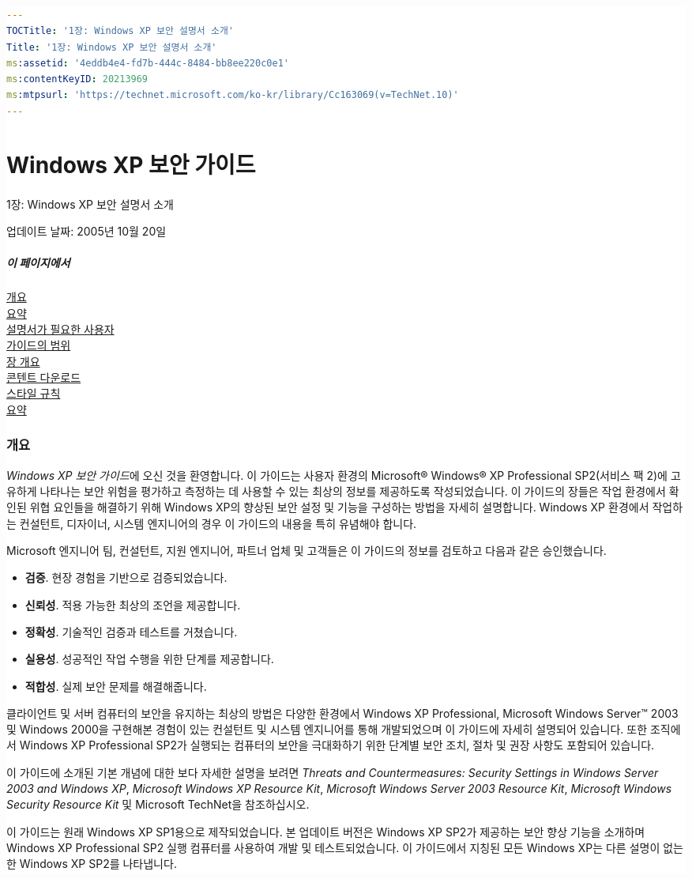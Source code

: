 ```yaml
---
TOCTitle: '1장: Windows XP 보안 설명서 소개'
Title: '1장: Windows XP 보안 설명서 소개'
ms:assetid: '4eddb4e4-fd7b-444c-8484-bb8ee220c0e1'
ms:contentKeyID: 20213969
ms:mtpsurl: 'https://technet.microsoft.com/ko-kr/library/Cc163069(v=TechNet.10)'
---
```


Windows XP 보안 가이드
======================

1장: Windows XP 보안 설명서 소개

업데이트 날짜: 2005년 10월 20일

##### 이 페이지에서

[](#ehaa)[개요](#ehaa)  
[](#egaa)[요약](#egaa)  
[](#efaa)[설명서가 필요한 사용자](#efaa)  
[](#eeaa)[가이드의 범위](#eeaa)  
[](#edaa)[장 개요](#edaa)  
[](#ecaa)[콘텐트 다운로드](#ecaa)  
[](#ebaa)[스타일 규칙](#ebaa)  
[](#eaaa)[요약](#eaaa)

### 개요

*Windows XP 보안 가이드*에 오신 것을 환영합니다. 이 가이드는 사용자 환경의 Microsoft® Windows® XP Professional SP2(서비스 팩 2)에 고유하게 나타나는 보안 위험을 평가하고 측정하는 데 사용할 수 있는 최상의 정보를 제공하도록 작성되었습니다. 이 가이드의 장들은 작업 환경에서 확인된 위협 요인들을 해결하기 위해 Windows XP의 향상된 보안 설정 및 기능을 구성하는 방법을 자세히 설명합니다. Windows XP 환경에서 작업하는 컨설턴트, 디자이너, 시스템 엔지니어의 경우 이 가이드의 내용을 특히 유념해야 합니다.

Microsoft 엔지니어 팀, 컨설턴트, 지원 엔지니어, 파트너 업체 및 고객들은 이 가이드의 정보를 검토하고 다음과 같은 승인했습니다.

-   **검증**. 현장 경험을 기반으로 검증되었습니다.

-   **신뢰성**. 적용 가능한 최상의 조언을 제공합니다.

-   **정확성**. 기술적인 검증과 테스트를 거쳤습니다.

-   **실용성**. 성공적인 작업 수행을 위한 단계를 제공합니다.

-   **적합성**. 실제 보안 문제를 해결해줍니다.

클라이언트 및 서버 컴퓨터의 보안을 유지하는 최상의 방법은 다양한 환경에서 Windows XP Professional, Microsoft Windows Server™ 2003 및 Windows 2000을 구현해본 경험이 있는 컨설턴트 및 시스템 엔지니어를 통해 개발되었으며 이 가이드에 자세히 설명되어 있습니다. 또한 조직에서 Windows XP Professional SP2가 실행되는 컴퓨터의 보안을 극대화하기 위한 단계별 보안 조치, 절차 및 권장 사항도 포함되어 있습니다.

이 가이드에 소개된 기본 개념에 대한 보다 자세한 설명을 보려면 *Threats and Countermeasures: Security Settings in Windows* *Server 2003 and Windows* *XP*, *Microsoft Windows* *XP Resource Kit*, *Microsoft Windows* *Server 2003 Resource Kit*, *Microsoft Windows Security Resource Kit* 및 Microsoft TechNet을 참조하십시오.

이 가이드는 원래 Windows XP SP1용으로 제작되었습니다. 본 업데이트 버전은 Windows XP SP2가 제공하는 보안 향상 기능을 소개하며 Windows XP Professional SP2 실행 컴퓨터를 사용하여 개발 및 테스트되었습니다. 이 가이드에서 지칭된 모든 Windows XP는 다른 설명이 없는 한 Windows XP SP2를 나타냅니다.
